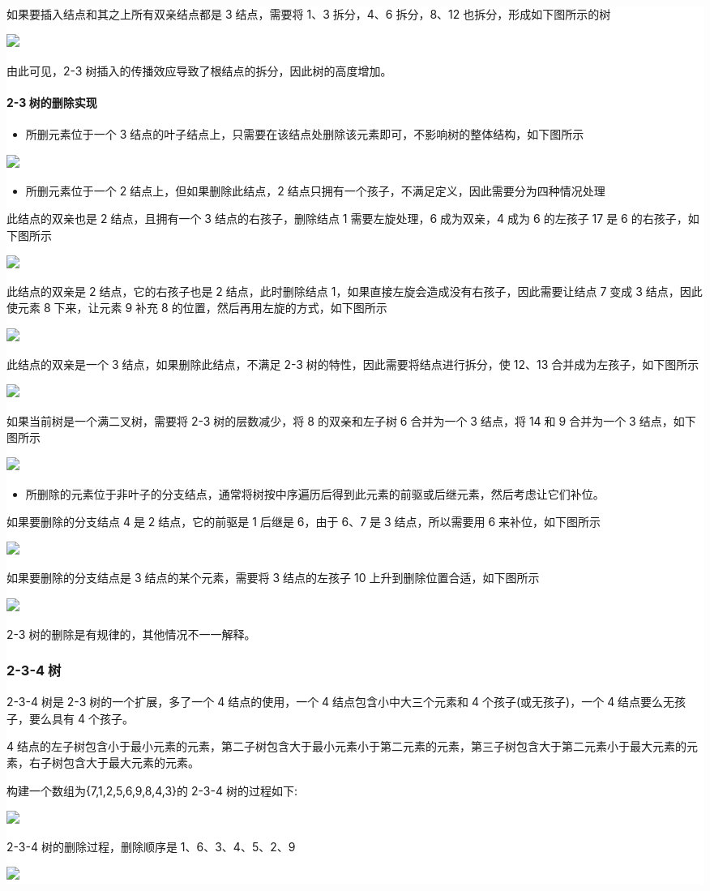如果要插入结点和其之上所有双亲结点都是 3 结点，需要将 1、3 拆分，4、6 拆分，8、12 也拆分，形成如下图所示的树

![](../static/ZDsXbgmEhoPywmxaJ2IclEzHnJe.webp)

由此可见，2-3 树插入的传播效应导致了根结点的拆分，因此树的高度增加。

#### 2-3 树的删除实现

- 所删元素位于一个 3 结点的叶子结点上，只需要在该结点处删除该元素即可，不影响树的整体结构，如下图所示

![](../static/Q92DbUtC9oQk3jxxYw9csfRhnlg.webp)

- 所删元素位于一个 2 结点上，但如果删除此结点，2 结点只拥有一个孩子，不满足定义，因此需要分为四种情况处理

此结点的双亲也是 2 结点，且拥有一个 3 结点的右孩子，删除结点 1 需要左旋处理，6 成为双亲，4 成为 6 的左孩子 17 是 6 的右孩子，如下图所示

![](../static/AdRRbCn13ogmRFxLS3ZcYZGsngc.webp)

此结点的双亲是 2 结点，它的右孩子也是 2 结点，此时删除结点 1，如果直接左旋会造成没有右孩子，因此需要让结点 7 变成 3 结点，因此使元素 8 下来，让元素 9 补充 8 的位置，然后再用左旋的方式，如下图所示

![](../static/QJJpbVMX0o1IIJxrxoocXhvfnbb.webp)

此结点的双亲是一个 3 结点，如果删除此结点，不满足 2-3 树的特性，因此需要将结点进行拆分，使 12、13 合并成为左孩子，如下图所示

![](../static/WaIAbTocWonagTxW8vecM76dnjb.webp)

如果当前树是一个满二叉树，需要将 2-3 树的层数减少，将 8 的双亲和左子树 6 合并为一个 3 结点，将 14 和 9 合并为一个 3 结点，如下图所示

![](../static/QteRbcGi1o47qMx2iIechP6Mnzr.webp)

- 所删除的元素位于非叶子的分支结点，通常将树按中序遍历后得到此元素的前驱或后继元素，然后考虑让它们补位。

如果要删除的分支结点 4 是 2 结点，它的前驱是 1 后继是 6，由于 6、7 是 3 结点，所以需要用 6 来补位，如下图所示

![](../static/DrWPb4zYioRGiixFCnScI7ySnpg.webp)

如果要删除的分支结点是 3 结点的某个元素，需要将 3 结点的左孩子 10 上升到删除位置合适，如下图所示

![](../static/RReOby1uZobcOVxuV8bcXRGUnPe.webp)

2-3 树的删除是有规律的，其他情况不一一解释。

### 2-3-4 树

2-3-4 树是 2-3 树的一个扩展，多了一个 4 结点的使用，一个 4 结点包含小中大三个元素和 4 个孩子(或无孩子)，一个 4 结点要么无孩子，要么具有 4 个孩子。

4 结点的左子树包含小于最小元素的元素，第二子树包含大于最小元素小于第二元素的元素，第三子树包含大于第二元素小于最大元素的元素，右子树包含大于最大元素的元素。

构建一个数组为{7,1,2,5,6,9,8,4,3}的 2-3-4 树的过程如下:

![](../static/SKcgbnFnRoyZXOx21Snc9PGdnGb.webp)

2-3-4 树的删除过程，删除顺序是 1、6、3、4、5、2、9

![](../static/X1RvbX4wuo8Vv9xCkBRczQHdnoe.webp)
